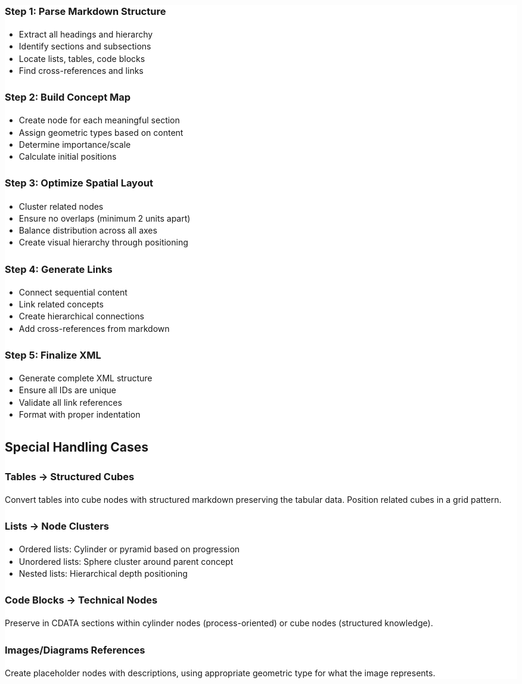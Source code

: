 ### Step 1: Parse Markdown Structure
- Extract all headings and hierarchy
- Identify sections and subsections
- Locate lists, tables, code blocks
- Find cross-references and links

### Step 2: Build Concept Map
- Create node for each meaningful section
- Assign geometric types based on content
- Determine importance/scale
- Calculate initial positions

### Step 3: Optimize Spatial Layout
- Cluster related nodes
- Ensure no overlaps (minimum 2 units apart)
- Balance distribution across all axes
- Create visual hierarchy through positioning

### Step 4: Generate Links
- Connect sequential content
- Link related concepts
- Create hierarchical connections
- Add cross-references from markdown

### Step 5: Finalize XML
- Generate complete XML structure
- Ensure all IDs are unique
- Validate all link references
- Format with proper indentation

## Special Handling Cases

### Tables → Structured Cubes
Convert tables into cube nodes with structured markdown preserving the tabular data. Position related cubes in a grid pattern.

### Lists → Node Clusters
- Ordered lists: Cylinder or pyramid based on progression
- Unordered lists: Sphere cluster around parent concept
- Nested lists: Hierarchical depth positioning

### Code Blocks → Technical Nodes
Preserve in CDATA sections within cylinder nodes (process-oriented) or cube nodes (structured knowledge).

### Images/Diagrams References
Create placeholder nodes with descriptions, using appropriate geometric type for what the image represents.
